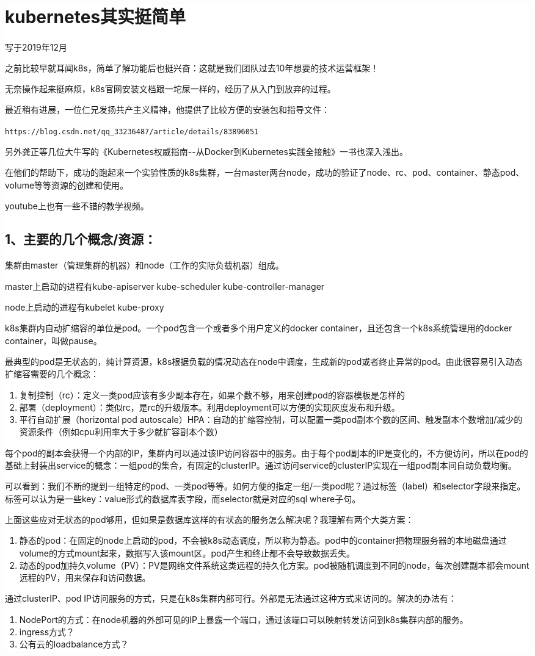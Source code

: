 # kubernetes其实挺简单

写于2019年12月

之前比较早就耳闻k8s，简单了解功能后也挺兴奋：这就是我们团队过去10年想要的技术运营框架！

无奈操作起来挺麻烦，k8s官网安装文档跟一坨屎一样的，经历了从入门到放弃的过程。

最近稍有进展，一位仁兄发扬共产主义精神，他提供了比较方便的安装包和指导文件：

```
https://blog.csdn.net/qq_33236487/article/details/83896051
```

另外龚正等几位大牛写的《Kubernetes权威指南--从Docker到Kubernetes实践全接触》一书也深入浅出。

在他们的帮助下，成功的跑起来一个实验性质的k8s集群，一台master两台node，成功的验证了node、rc、pod、container、静态pod、volume等等资源的创建和使用。

youtube上也有一些不错的教学视频。

## 1、主要的几个概念/资源：

集群由master（管理集群的机器）和node（工作的实际负载机器）组成。

master上启动的进程有kube-apiserver  kube-scheduler  kube-controller-manager

node上启动的进程有kubelet  kube-proxy



k8s集群内自动扩缩容的单位是pod。一个pod包含一个或者多个用户定义的docker container，且还包含一个k8s系统管理用的docker container，叫做pause。

最典型的pod是无状态的，纯计算资源，k8s根据负载的情况动态在node中调度，生成新的pod或者终止异常的pod。由此很容易引入动态扩缩容需要的几个概念：

1. 复制控制（rc）：定义一类pod应该有多少副本存在，如果个数不够，用来创建pod的容器模板是怎样的
2. 部署（deployment）：类似rc，是rc的升级版本。利用deployment可以方便的实现灰度发布和升级。
3. 平行自动扩展（horizontal pod autoscale）HPA：自动的扩缩容控制，可以配置一类pod副本个数的区间、触发副本个数增加/减少的资源条件（例如cpu利用率大于多少就扩容副本个数）

每个pod的副本会获得一个内部的IP，集群内可以通过该IP访问容器中的服务。由于每个pod副本的IP是变化的，不方便访问，所以在pod的基础上封装出service的概念：一组pod的集合，有固定的clusterIP。通过访问service的clusterIP实现在一组pod副本间自动负载均衡。

可以看到：我们不断的提到一组特定的pod、一类pod等等。如何方便的指定一组/一类pod呢？通过标签（label）和selector字段来指定。标签可以认为是一些key：value形式的数据库表字段，而selector就是对应的sql where子句。



上面这些应对无状态的pod够用，但如果是数据库这样的有状态的服务怎么解决呢？我理解有两个大类方案：

1. 静态的pod：在固定的node上启动的pod，不会被k8s动态调度，所以称为静态。pod中的container把物理服务器的本地磁盘通过volume的方式mount起来，数据写入该mount区。pod产生和终止都不会导致数据丢失。
2. 动态的pod加持久volume（PV）：PV是网络文件系统这类远程的持久化方案。pod被随机调度到不同的node，每次创建副本都会mount远程的PV，用来保存和访问数据。



通过clusterIP、pod IP访问服务的方式，只是在k8s集群内部可行。外部是无法通过这种方式来访问的。解决的办法有：

1. NodePort的方式：在node机器的外部可见的IP上暴露一个端口，通过该端口可以映射转发访问到k8s集群内部的服务。
2. ingress方式？
3. 公有云的loadbalance方式？
